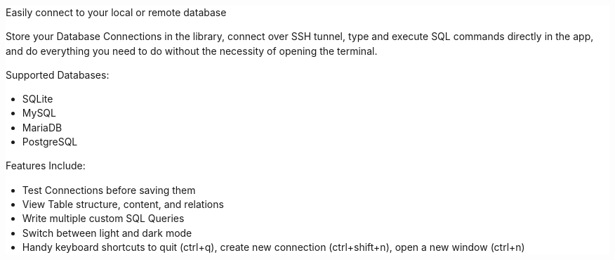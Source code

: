 
<p>Easily connect to your local or remote database</p>
<p>Store your Database Connections in the library, connect over SSH tunnel, type and execute SQL commands directly in the app, and do everything you need to do without the necessity of opening the terminal.</p>
<p>Supported Databases:</p>
<ul>
  <li>SQLite</li>
  <li>MySQL</li>
  <li>MariaDB</li>
  <li>PostgreSQL</li>
</ul>
<p>Features Include:</p>
<ul>
  <li>Test Connections before saving them</li>
  <li>View Table structure, content, and relations</li>
  <li>Write multiple custom SQL Queries</li>
  <li>Switch between light and dark mode</li>
  <li>Handy keyboard shortcuts to quit (ctrl+q), create new connection (ctrl+shift+n), open a new window (ctrl+n)</li>
</ul>